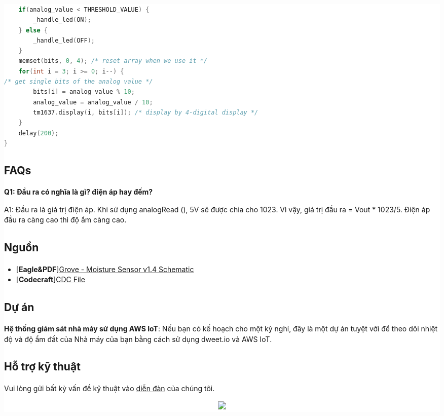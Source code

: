 ```c
    if(analog_value < THRESHOLD_VALUE) {
        _handle_led(ON);
    } else {
        _handle_led(OFF);
    }
    memset(bits, 0, 4); /* reset array when we use it */
    for(int i = 3; i >= 0; i--) {
/* get single bits of the analog value */
        bits[i] = analog_value % 10;
        analog_value = analog_value / 10;
        tm1637.display(i, bits[i]); /* display by 4-digital display */
    }
    delay(200);
}
```

## FAQs

**Q1: Đầu ra có nghĩa là gì? điện áp hay đếm?**

A1: Đầu ra là giá trị điện áp. Khi sử dụng analogRead (), 5V sẽ được chia cho 1023. Vì vậy, giá trị đầu ra = Vout * 1023/5. Điện áp đầu ra càng cao thì độ ẩm càng cao.

## Nguồn

- [**Eagle&PDF**][Grove - Moisture Sensor v1.4 Schematic](https://github.com/SeeedDocument/Grove_Moisture_Sensor/raw/master/resources/Grove%20-%20Moisture%20Sensor%20v1.4.zip)
- [**Codecraft**][CDC File](https://raw.githubusercontent.com/SeeedDocument/Grove_Moisture_Sensor/master/res/Grove_Moisture_Sensor_CDC_File.zip)


## Dự án

**Hệ thống giám sát nhà máy sử dụng AWS IoT**: Nếu bạn có kế hoạch cho một kỳ nghỉ, đây là một dự án tuyệt vời để theo dõi nhiệt độ và độ ẩm đất của Nhà máy của bạn bằng cách sử dụng dweet.io và AWS IoT.

<iframe frameborder='0' height='327.5' scrolling='no' src='https://www.hackster.io/carmelito/plant-monitoring-system-using-aws-iot-6cb054/embed' width='350'></iframe>



## Hỗ trợ kỹ thuật
Vui lòng gửi bất kỳ vấn đề kỹ thuật vào [diễn đàn](http://forum.seeedstudio.com/) của chúng tôi. <br /><p style="text-align:center"><a href="https://www.seeedstudio.com/act-4.html?utm_source=wiki&utm_medium=wikibanner&utm_campaign=newproducts" target="_blank"><img src="https://github.com/SeeedDocument/Wiki_Banner/raw/master/new_product.jpg" /></a></p>